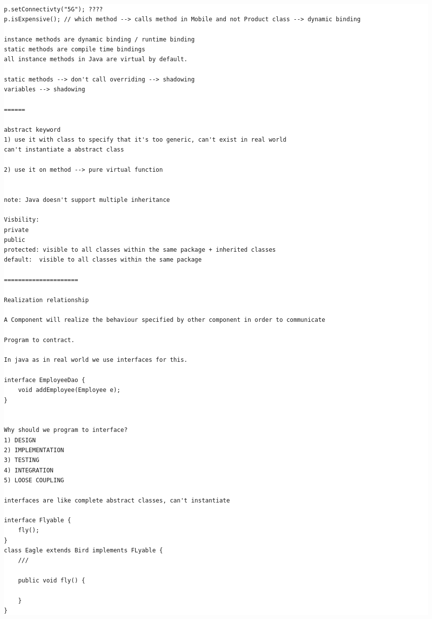 ```
p.setConnectivty("5G"); ???? 
p.isExpensive(); // which method --> calls method in Mobile and not Product class --> dynamic binding

instance methods are dynamic binding / runtime binding
static methods are compile time bindings
all instance methods in Java are virtual by default.

static methods --> don't call overriding --> shadowing
variables --> shadowing

======

abstract keyword
1) use it with class to specify that it's too generic, can't exist in real world
can't instantiate a abstract class

2) use it on method --> pure virtual function


note: Java doesn't support multiple inheritance

Visbility:
private
public
protected: visible to all classes within the same package + inherited classes
default:  visible to all classes within the same package

=====================

Realization relationship

A Component will realize the behaviour specified by other component in order to communicate

Program to contract.

In java as in real world we use interfaces for this.

interface EmployeeDao {
    void addEmployee(Employee e);
}


Why should we program to interface?
1) DESIGN
2) IMPLEMENTATION
3) TESTING
4) INTEGRATION
5) LOOSE COUPLING

interfaces are like complete abstract classes, can't instantiate 

interface Flyable {
    fly();
}
class Eagle extends Bird implements FLyable {
    ///

    public void fly() {

    }
}

```